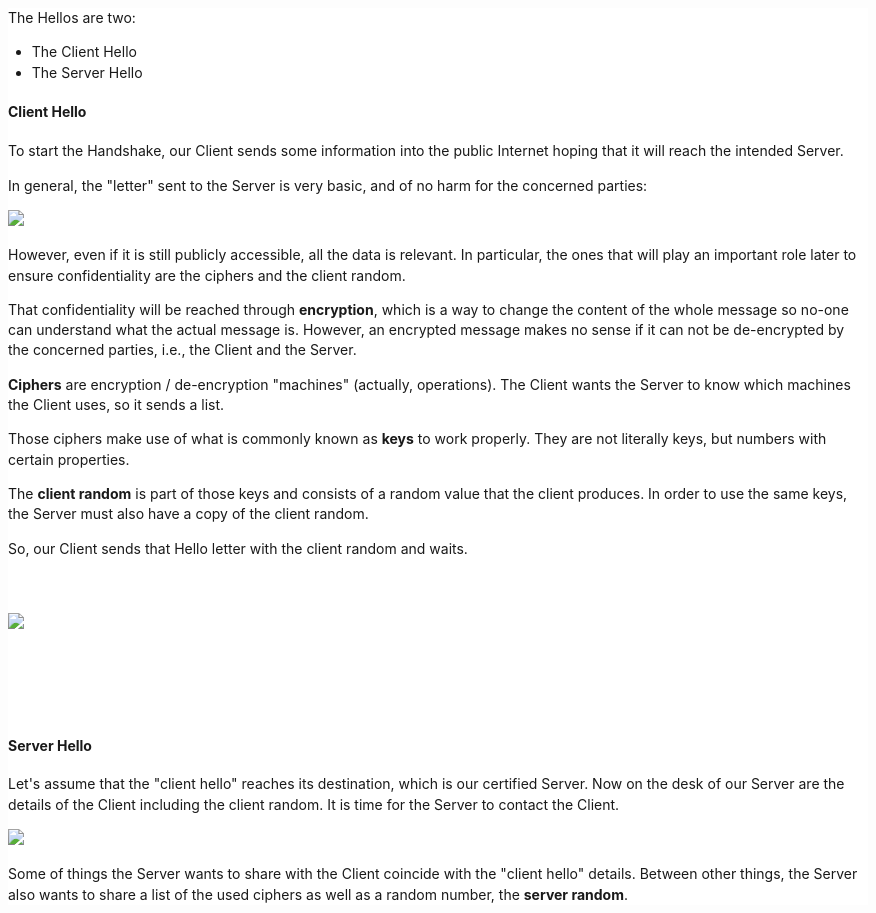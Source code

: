 The Hellos are two:

* The Client Hello
* The Server Hello

#### Client Hello

To start the Handshake, our Client sends some information into the public Internet hoping that it will reach the intended Server.

In general, the "letter" sent to the Server is very basic, and of no harm for the concerned parties:

<img src="{{site.baseurl}}{% link /mngassets/posts/2024-02-18-how-tls-ssl-handshake-works/TLS - clientHELLOrecords.jpg %}" style="width:100%;">

However, even if it is still publicly accessible, all the data is relevant. In particular, the ones that will play an important role later to ensure confidentiality are the ciphers and the client random.

That confidentiality will be reached through **encryption**, which is a way to change the content of the whole message so no-one can understand what the actual message is. However, an encrypted message makes no sense if it can not be de-encrypted by the concerned parties, i.e., the Client and the Server. 

**Ciphers** are encryption / de-encryption "machines" (actually, operations). The Client wants the Server to know which machines the Client uses, so it sends a list.

Those ciphers make use of what is commonly known as **keys** to work properly. They are not literally keys, but numbers with certain properties.

The **client random** is part of those keys and consists of a random value that the client produces. In order to use the same keys, the Server must also have a copy of the client random.

So, our Client sends that Hello letter with the client random and waits.

<br/>
<br/>
<img src="{{site.baseurl}}{% link /mngassets/posts/2024-02-18-how-tls-ssl-handshake-works/TLS - clientHELLO2server airplane.png %}" style="width:100%;">
<br/>
<br/>
<br/>
<br/>
<br/>

#### Server Hello

Let's assume that the "client hello" reaches its destination, which is our certified Server. Now on the desk of our Server are the details of the Client including the client random. It is time for the Server to contact the Client.

<img src="{{site.baseurl}}{% link /mngassets/posts/2024-02-18-how-tls-ssl-handshake-works/TLS - serverHELLOrecords.png %}" style="width:100%;">

Some of things the Server wants to share with the Client coincide with the "client hello" details. Between other things, the Server also wants to share a list of the used ciphers as well as a random number, the **server random**.
